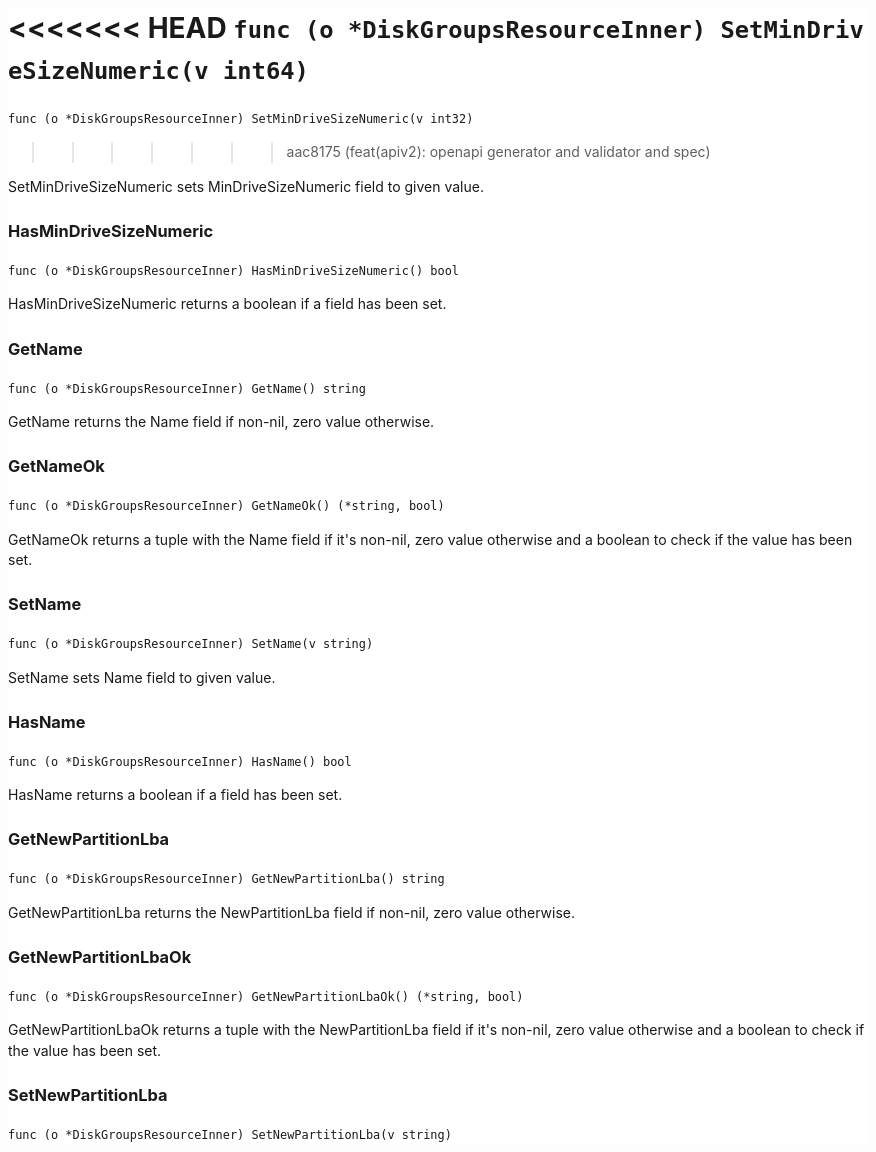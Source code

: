 <<<<<<< HEAD
`func (o *DiskGroupsResourceInner) SetMinDriveSizeNumeric(v int64)`
=======
`func (o *DiskGroupsResourceInner) SetMinDriveSizeNumeric(v int32)`
>>>>>>> aac8175 (feat(apiv2): openapi generator and validator and spec)

SetMinDriveSizeNumeric sets MinDriveSizeNumeric field to given value.

### HasMinDriveSizeNumeric

`func (o *DiskGroupsResourceInner) HasMinDriveSizeNumeric() bool`

HasMinDriveSizeNumeric returns a boolean if a field has been set.

### GetName

`func (o *DiskGroupsResourceInner) GetName() string`

GetName returns the Name field if non-nil, zero value otherwise.

### GetNameOk

`func (o *DiskGroupsResourceInner) GetNameOk() (*string, bool)`

GetNameOk returns a tuple with the Name field if it's non-nil, zero value otherwise
and a boolean to check if the value has been set.

### SetName

`func (o *DiskGroupsResourceInner) SetName(v string)`

SetName sets Name field to given value.

### HasName

`func (o *DiskGroupsResourceInner) HasName() bool`

HasName returns a boolean if a field has been set.

### GetNewPartitionLba

`func (o *DiskGroupsResourceInner) GetNewPartitionLba() string`

GetNewPartitionLba returns the NewPartitionLba field if non-nil, zero value otherwise.

### GetNewPartitionLbaOk

`func (o *DiskGroupsResourceInner) GetNewPartitionLbaOk() (*string, bool)`

GetNewPartitionLbaOk returns a tuple with the NewPartitionLba field if it's non-nil, zero value otherwise
and a boolean to check if the value has been set.

### SetNewPartitionLba

`func (o *DiskGroupsResourceInner) SetNewPartitionLba(v string)`
